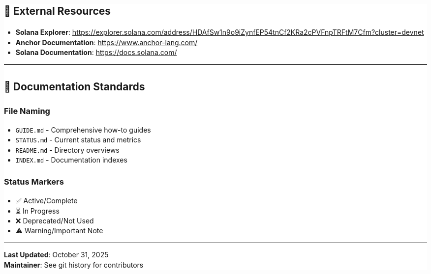 
## 🔗 External Resources

- **Solana Explorer**: https://explorer.solana.com/address/HDAfSw1n9o9iZynfEP54tnCf2KRa2cPVFnpTRFtM7Cfm?cluster=devnet
- **Anchor Documentation**: https://www.anchor-lang.com/
- **Solana Documentation**: https://docs.solana.com/

---

## 📝 Documentation Standards

### File Naming
- `GUIDE.md` - Comprehensive how-to guides
- `STATUS.md` - Current status and metrics
- `README.md` - Directory overviews
- `INDEX.md` - Documentation indexes

### Status Markers
- ✅ Active/Complete
- ⏳ In Progress
- ❌ Deprecated/Not Used
- ⚠️ Warning/Important Note

---

**Last Updated**: October 31, 2025  
**Maintainer**: See git history for contributors



